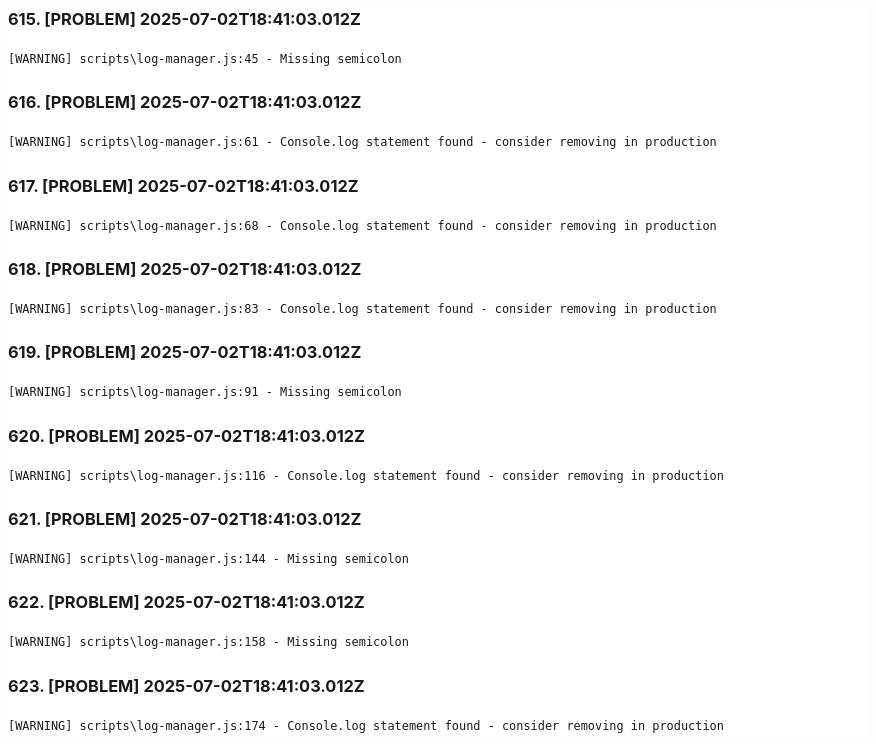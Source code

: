### 615. [PROBLEM] 2025-07-02T18:41:03.012Z

```
[WARNING] scripts\log-manager.js:45 - Missing semicolon
```

### 616. [PROBLEM] 2025-07-02T18:41:03.012Z

```
[WARNING] scripts\log-manager.js:61 - Console.log statement found - consider removing in production
```

### 617. [PROBLEM] 2025-07-02T18:41:03.012Z

```
[WARNING] scripts\log-manager.js:68 - Console.log statement found - consider removing in production
```

### 618. [PROBLEM] 2025-07-02T18:41:03.012Z

```
[WARNING] scripts\log-manager.js:83 - Console.log statement found - consider removing in production
```

### 619. [PROBLEM] 2025-07-02T18:41:03.012Z

```
[WARNING] scripts\log-manager.js:91 - Missing semicolon
```

### 620. [PROBLEM] 2025-07-02T18:41:03.012Z

```
[WARNING] scripts\log-manager.js:116 - Console.log statement found - consider removing in production
```

### 621. [PROBLEM] 2025-07-02T18:41:03.012Z

```
[WARNING] scripts\log-manager.js:144 - Missing semicolon
```

### 622. [PROBLEM] 2025-07-02T18:41:03.012Z

```
[WARNING] scripts\log-manager.js:158 - Missing semicolon
```

### 623. [PROBLEM] 2025-07-02T18:41:03.012Z

```
[WARNING] scripts\log-manager.js:174 - Console.log statement found - consider removing in production
```
